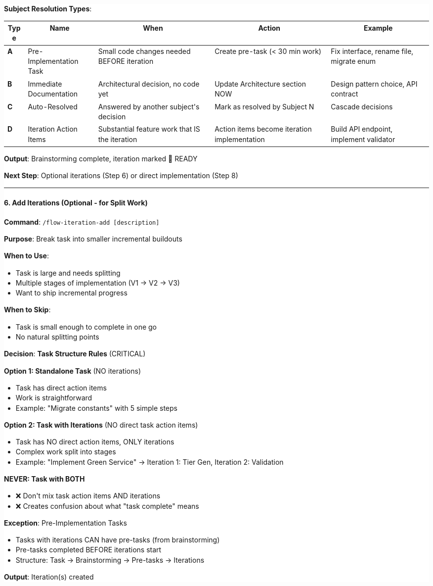 ```
```

**Subject Resolution Types**:

| Type | Name | When | Action | Example |
|------|------|------|--------|---------|
| **A** | Pre-Implementation Task | Small code changes needed BEFORE iteration | Create pre-task (< 30 min work) | Fix interface, rename file, migrate enum |
| **B** | Immediate Documentation | Architectural decision, no code yet | Update Architecture section NOW | Design pattern choice, API contract |
| **C** | Auto-Resolved | Answered by another subject's decision | Mark as resolved by Subject N | Cascade decisions |
| **D** | Iteration Action Items | Substantial feature work that IS the iteration | Action items become iteration implementation | Build API endpoint, implement validator |

**Output**: Brainstorming complete, iteration marked 🎨 READY

**Next Step**: Optional iterations (Step 6) or direct implementation (Step 8)

---

#### 6. Add Iterations (Optional - for Split Work)

**Command**: `/flow-iteration-add [description]`

**Purpose**: Break task into smaller incremental buildouts

**When to Use**:
- Task is large and needs splitting
- Multiple stages of implementation (V1 → V2 → V3)
- Want to ship incremental progress

**When to Skip**:
- Task is small enough to complete in one go
- No natural splitting points

**Decision**: **Task Structure Rules** (CRITICAL)

**Option 1: Standalone Task** (NO iterations)
- Task has direct action items
- Work is straightforward
- Example: "Migrate constants" with 5 simple steps

**Option 2: Task with Iterations** (NO direct task action items)
- Task has NO direct action items, ONLY iterations
- Complex work split into stages
- Example: "Implement Green Service" → Iteration 1: Tier Gen, Iteration 2: Validation

**NEVER: Task with BOTH**
- ❌ Don't mix task action items AND iterations
- ❌ Creates confusion about what "task complete" means

**Exception**: Pre-Implementation Tasks
- Tasks with iterations CAN have pre-tasks (from brainstorming)
- Pre-tasks completed BEFORE iterations start
- Structure: Task → Brainstorming → Pre-tasks → Iterations

**Output**: Iteration(s) created
